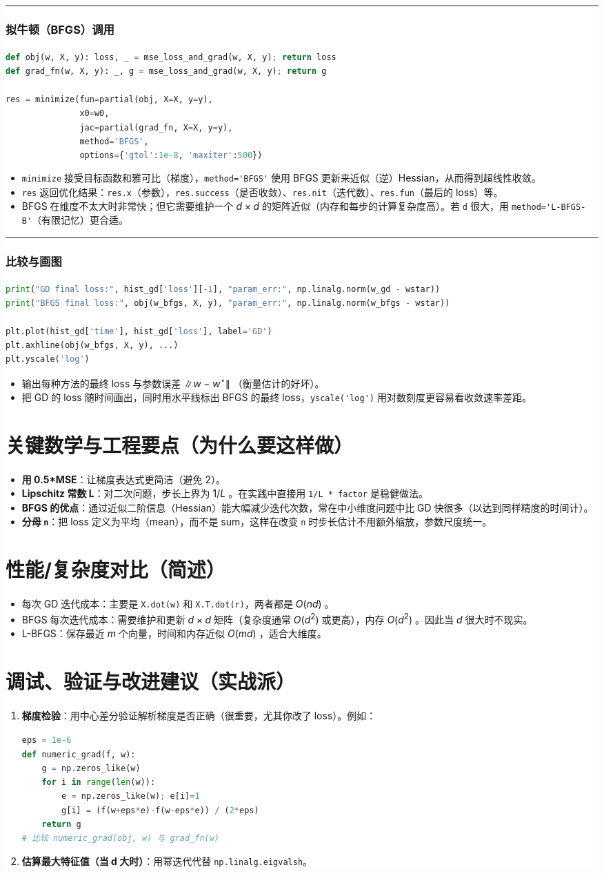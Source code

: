 * * *

### 拟牛顿（BFGS）调用

```python
def obj(w, X, y): loss, _ = mse_loss_and_grad(w, X, y); return loss
def grad_fn(w, X, y): _, g = mse_loss_and_grad(w, X, y); return g

res = minimize(fun=partial(obj, X=X, y=y),
               x0=w0,
               jac=partial(grad_fn, X=X, y=y),
               method='BFGS',
               options={'gtol':1e-8, 'maxiter':500})
```

*   `minimize` 接受目标函数和雅可比（梯度），`method='BFGS'` 使用 BFGS 更新来近似（逆）Hessian，从而得到超线性收敛。
*   `res` 返回优化结果：`res.x`（参数），`res.success`（是否收敛）、`res.nit`（迭代数）、`res.fun`（最后的 loss）等。
*   BFGS 在维度不太大时非常快；但它需要维护一个  $d\times d$  的矩阵近似（内存和每步的计算复杂度高）。若 `d` 很大，用 `method='L-BFGS-B'`（有限记忆）更合适。

* * *

### 比较与画图

```python
print("GD final loss:", hist_gd['loss'][-1], "param_err:", np.linalg.norm(w_gd - wstar))
print("BFGS final loss:", obj(w_bfgs, X, y), "param_err:", np.linalg.norm(w_bfgs - wstar))

plt.plot(hist_gd['time'], hist_gd['loss'], label='GD')
plt.axhline(obj(w_bfgs, X, y), ...)
plt.yscale('log')
```

*   输出每种方法的最终 loss 与参数误差  $\|w-w^\star\|$ （衡量估计的好坏）。
*   把 GD 的 loss 随时间画出，同时用水平线标出 BFGS 的最终 loss，`yscale('log')` 用对数刻度更容易看收敛速率差距。

关键数学与工程要点（为什么要这样做）
==================

*   **用 0.5\*MSE**：让梯度表达式更简洁（避免 2）。
*   **Lipschitz 常数 L**：对二次问题，步长上界为  $1/L$ 。在实践中直接用 `1/L * factor` 是稳健做法。
*   **BFGS 的优点**：通过近似二阶信息（Hessian）能大幅减少迭代次数，常在中小维度问题中比 GD 快很多（以达到同样精度的时间计）。
*   **分母 `n`**：把 loss 定义为平均（mean），而不是 sum，这样在改变 `n` 时步长估计不用额外缩放，参数尺度统一。

性能/复杂度对比（简述）
============

*   每次 GD 迭代成本：主要是 `X.dot(w)` 和 `X.T.dot(r)`，两者都是  $O(n d)$ 。
*   BFGS 每次迭代成本：需要维护和更新  $d\times d$  矩阵（复杂度通常  $O(d^2)$  或更高），内存  $O(d^2)$ 。因此当  $d$  很大时不现实。
*   L-BFGS：保存最近  $m$  个向量，时间和内存近似  $O(m d)$ ，适合大维度。

调试、验证与改进建议（实战派）
===============

1.  **梯度检验**：用中心差分验证解析梯度是否正确（很重要，尤其你改了 loss）。例如：
    ```python
    eps = 1e-6
    def numeric_grad(f, w):
        g = np.zeros_like(w)
        for i in range(len(w)):
            e = np.zeros_like(w); e[i]=1
            g[i] = (f(w+eps*e)-f(w-eps*e)) / (2*eps)
        return g
    # 比较 numeric_grad(obj, w) 与 grad_fn(w)
    ```
2.  **估算最大特征值（当 d 大时）**：用幂迭代代替 `np.linalg.eigvalsh`。
    ```python